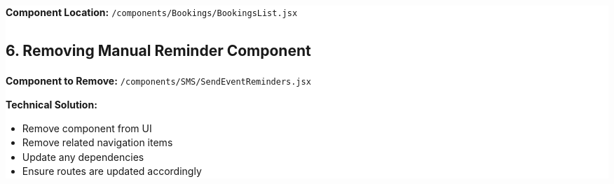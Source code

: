 **Component Location:** `/components/Bookings/BookingsList.jsx`

## 6. Removing Manual Reminder Component

**Component to Remove:** `/components/SMS/SendEventReminders.jsx`

**Technical Solution:**
- Remove component from UI
- Remove related navigation items
- Update any dependencies
- Ensure routes are updated accordingly 